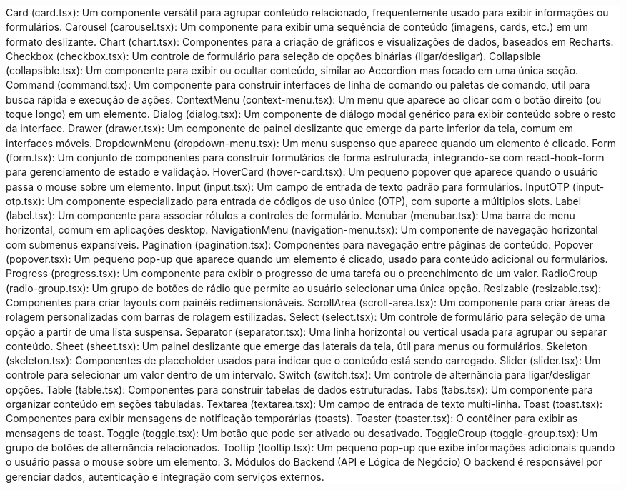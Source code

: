 Card (card.tsx): Um componente versátil para agrupar conteúdo relacionado, frequentemente usado para exibir informações ou formulários.
Carousel (carousel.tsx): Um componente para exibir uma sequência de conteúdo (imagens, cards, etc.) em um formato deslizante.
Chart (chart.tsx): Componentes para a criação de gráficos e visualizações de dados, baseados em Recharts.
Checkbox (checkbox.tsx): Um controle de formulário para seleção de opções binárias (ligar/desligar).
Collapsible (collapsible.tsx): Um componente para exibir ou ocultar conteúdo, similar ao Accordion mas focado em uma única seção.
Command (command.tsx): Um componente para construir interfaces de linha de comando ou paletas de comando, útil para busca rápida e execução de ações.
ContextMenu (context-menu.tsx): Um menu que aparece ao clicar com o botão direito (ou toque longo) em um elemento.
Dialog (dialog.tsx): Um componente de diálogo modal genérico para exibir conteúdo sobre o resto da interface.
Drawer (drawer.tsx): Um componente de painel deslizante que emerge da parte inferior da tela, comum em interfaces móveis.
DropdownMenu (dropdown-menu.tsx): Um menu suspenso que aparece quando um elemento é clicado.
Form (form.tsx): Um conjunto de componentes para construir formulários de forma estruturada, integrando-se com react-hook-form para gerenciamento de estado e validação.
HoverCard (hover-card.tsx): Um pequeno popover que aparece quando o usuário passa o mouse sobre um elemento.
Input (input.tsx): Um campo de entrada de texto padrão para formulários.
InputOTP (input-otp.tsx): Um componente especializado para entrada de códigos de uso único (OTP), com suporte a múltiplos slots.
Label (label.tsx): Um componente para associar rótulos a controles de formulário.
Menubar (menubar.tsx): Uma barra de menu horizontal, comum em aplicações desktop.
NavigationMenu (navigation-menu.tsx): Um componente de navegação horizontal com submenus expansíveis.
Pagination (pagination.tsx): Componentes para navegação entre páginas de conteúdo.
Popover (popover.tsx): Um pequeno pop-up que aparece quando um elemento é clicado, usado para conteúdo adicional ou formulários.
Progress (progress.tsx): Um componente para exibir o progresso de uma tarefa ou o preenchimento de um valor.
RadioGroup (radio-group.tsx): Um grupo de botões de rádio que permite ao usuário selecionar uma única opção.
Resizable (resizable.tsx): Componentes para criar layouts com painéis redimensionáveis.
ScrollArea (scroll-area.tsx): Um componente para criar áreas de rolagem personalizadas com barras de rolagem estilizadas.
Select (select.tsx): Um controle de formulário para seleção de uma opção a partir de uma lista suspensa.
Separator (separator.tsx): Uma linha horizontal ou vertical usada para agrupar ou separar conteúdo.
Sheet (sheet.tsx): Um painel deslizante que emerge das laterais da tela, útil para menus ou formulários.
Skeleton (skeleton.tsx): Componentes de placeholder usados para indicar que o conteúdo está sendo carregado.
Slider (slider.tsx): Um controle para selecionar um valor dentro de um intervalo.
Switch (switch.tsx): Um controle de alternância para ligar/desligar opções.
Table (table.tsx): Componentes para construir tabelas de dados estruturadas.
Tabs (tabs.tsx): Um componente para organizar conteúdo em seções tabuladas.
Textarea (textarea.tsx): Um campo de entrada de texto multi-linha.
Toast (toast.tsx): Componentes para exibir mensagens de notificação temporárias (toasts).
Toaster (toaster.tsx): O contêiner para exibir as mensagens de toast.
Toggle (toggle.tsx): Um botão que pode ser ativado ou desativado.
ToggleGroup (toggle-group.tsx): Um grupo de botões de alternância relacionados.
Tooltip (tooltip.tsx): Um pequeno pop-up que exibe informações adicionais quando o usuário passa o mouse sobre um elemento.
3. Módulos do Backend (API e Lógica de Negócio)
O backend é responsável por gerenciar dados, autenticação e integração com serviços externos.
